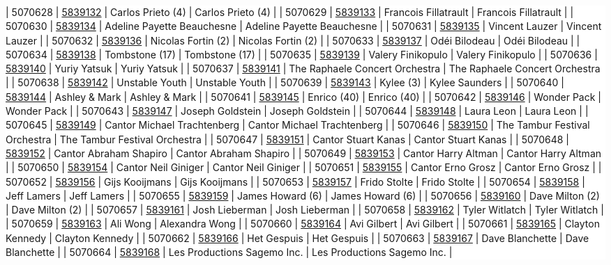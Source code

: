 | 5070628 | [5839132](https://www.discogs.com/artist/5839132) | Carlos Prieto (4) | Carlos Prieto (4) |
| 5070629 | [5839133](https://www.discogs.com/artist/5839133) | Francois Fillatrault | Francois Fillatrault |
| 5070630 | [5839134](https://www.discogs.com/artist/5839134) | Adeline Payette Beauchesne | Adeline Payette Beauchesne |
| 5070631 | [5839135](https://www.discogs.com/artist/5839135) | Vincent Lauzer | Vincent Lauzer |
| 5070632 | [5839136](https://www.discogs.com/artist/5839136) | Nicolas Fortin (2) | Nicolas Fortin (2) |
| 5070633 | [5839137](https://www.discogs.com/artist/5839137) | Odéi Bilodeau | Odéi Bilodeau |
| 5070634 | [5839138](https://www.discogs.com/artist/5839138) | Tombstone (17) | Tombstone (17) |
| 5070635 | [5839139](https://www.discogs.com/artist/5839139) | Valery Finikopulo | Valery Finikopulo |
| 5070636 | [5839140](https://www.discogs.com/artist/5839140) | Yuriy Yatsuk | Yuriy Yatsuk |
| 5070637 | [5839141](https://www.discogs.com/artist/5839141) | The Raphaele Concert Orchestra | The Raphaele Concert Orchestra |
| 5070638 | [5839142](https://www.discogs.com/artist/5839142) | Unstable Youth | Unstable Youth |
| 5070639 | [5839143](https://www.discogs.com/artist/5839143) | Kylee (3) | Kylee Saunders |
| 5070640 | [5839144](https://www.discogs.com/artist/5839144) | Ashley & Mark | Ashley & Mark |
| 5070641 | [5839145](https://www.discogs.com/artist/5839145) | Enrico (40) | Enrico (40) |
| 5070642 | [5839146](https://www.discogs.com/artist/5839146) | Wonder Pack | Wonder Pack |
| 5070643 | [5839147](https://www.discogs.com/artist/5839147) | Joseph Goldstein | Joseph Goldstein |
| 5070644 | [5839148](https://www.discogs.com/artist/5839148) | Laura Leon | Laura Leon |
| 5070645 | [5839149](https://www.discogs.com/artist/5839149) | Cantor Michael Trachtenberg | Cantor Michael Trachtenberg |
| 5070646 | [5839150](https://www.discogs.com/artist/5839150) | The Tambur Festival Orchestra | The Tambur Festival Orchestra |
| 5070647 | [5839151](https://www.discogs.com/artist/5839151) | Cantor Stuart Kanas | Cantor Stuart Kanas |
| 5070648 | [5839152](https://www.discogs.com/artist/5839152) | Cantor Abraham Shapiro | Cantor Abraham Shapiro |
| 5070649 | [5839153](https://www.discogs.com/artist/5839153) | Cantor Harry Altman | Cantor Harry Altman |
| 5070650 | [5839154](https://www.discogs.com/artist/5839154) | Cantor Neil Giniger | Cantor Neil Giniger |
| 5070651 | [5839155](https://www.discogs.com/artist/5839155) | Cantor Erno Grosz | Cantor Erno Grosz |
| 5070652 | [5839156](https://www.discogs.com/artist/5839156) | Gijs Kooijmans | Gijs Kooijmans |
| 5070653 | [5839157](https://www.discogs.com/artist/5839157) | Frido Stolte | Frido Stolte |
| 5070654 | [5839158](https://www.discogs.com/artist/5839158) | Jeff Lamers | Jeff Lamers |
| 5070655 | [5839159](https://www.discogs.com/artist/5839159) | James Howard (6) | James Howard (6) |
| 5070656 | [5839160](https://www.discogs.com/artist/5839160) | Dave Milton (2) | Dave Milton (2) |
| 5070657 | [5839161](https://www.discogs.com/artist/5839161) | Josh Lieberman | Josh Lieberman |
| 5070658 | [5839162](https://www.discogs.com/artist/5839162) | Tyler Witlatch | Tyler Witlatch |
| 5070659 | [5839163](https://www.discogs.com/artist/5839163) | Ali Wong | Alexandra Wong |
| 5070660 | [5839164](https://www.discogs.com/artist/5839164) | Avi Gilbert | Avi Gilbert |
| 5070661 | [5839165](https://www.discogs.com/artist/5839165) | Clayton Kennedy | Clayton Kennedy |
| 5070662 | [5839166](https://www.discogs.com/artist/5839166) | Het Gespuis | Het Gespuis |
| 5070663 | [5839167](https://www.discogs.com/artist/5839167) | Dave Blanchette | Dave Blanchette |
| 5070664 | [5839168](https://www.discogs.com/artist/5839168) | Les Productions Sagemo Inc. | Les Productions Sagemo Inc. |